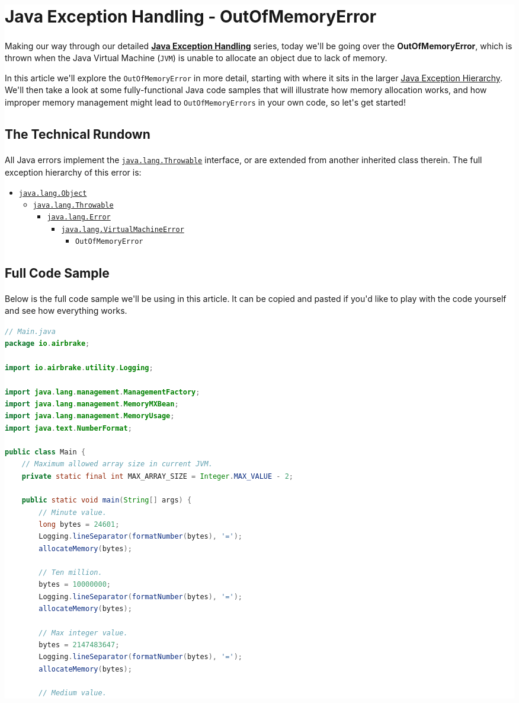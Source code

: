 # Java Exception Handling - OutOfMemoryError

Making our way through our detailed [__Java Exception Handling__](https://airbrake.io/blog/java-exception-handling/the-java-exception-class-hierarchy) series, today we'll be going over the **OutOfMemoryError**, which is thrown when the Java Virtual Machine (`JVM`) is unable to allocate an object due to lack of memory.

In this article we'll explore the `OutOfMemoryError` in more detail, starting with where it sits in the larger [Java Exception Hierarchy](https://airbrake.io/blog/java-exception-handling/the-java-exception-class-hierarchy).  We'll then take a look at some fully-functional Java code samples that will illustrate how memory allocation works, and how improper memory management might lead to `OutOfMemoryErrors` in your own code, so let's get started!

## The Technical Rundown

All Java errors implement the [`java.lang.Throwable`](https://airbrake.io/blog/java-exception-handling/the-java-exception-class-hierarchy) interface, or are extended from another inherited class therein.  The full exception hierarchy of this error is:

- [`java.lang.Object`](https://docs.oracle.com/javase/8/docs/api/java/lang/Object.html)
    - [`java.lang.Throwable`](https://airbrake.io/blog/java-exception-handling/the-java-exception-class-hierarchy)
        - [`java.lang.Error`](https://docs.oracle.com/javase/8/docs/api/java/lang/Error.html)
            - [`java.lang.VirtualMachineError`](https://docs.oracle.com/javase/8/docs/api/java/lang/VirtualMachineError.html)
                - `OutOfMemoryError`

## Full Code Sample

Below is the full code sample we'll be using in this article.  It can be copied and pasted if you'd like to play with the code yourself and see how everything works.

```java
// Main.java
package io.airbrake;

import io.airbrake.utility.Logging;

import java.lang.management.ManagementFactory;
import java.lang.management.MemoryMXBean;
import java.lang.management.MemoryUsage;
import java.text.NumberFormat;

public class Main {
    // Maximum allowed array size in current JVM.
    private static final int MAX_ARRAY_SIZE = Integer.MAX_VALUE - 2;

    public static void main(String[] args) {
        // Minute value.
        long bytes = 24601;
        Logging.lineSeparator(formatNumber(bytes), '=');
        allocateMemory(bytes);

        // Ten million.
        bytes = 10000000;
        Logging.lineSeparator(formatNumber(bytes), '=');
        allocateMemory(bytes);

        // Max integer value.
        bytes = 2147483647;
        Logging.lineSeparator(formatNumber(bytes), '=');
        allocateMemory(bytes);

        // Medium value.
```